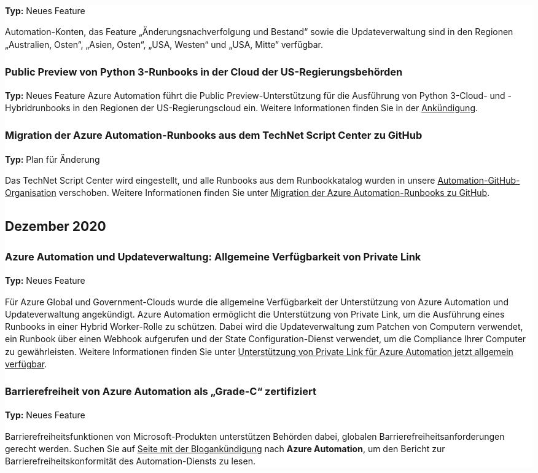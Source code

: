 **Typ:** Neues Feature

Automation-Konten, das Feature „Änderungsnachverfolgung und Bestand“ sowie die Updateverwaltung sind in den Regionen „Australien, Osten“, „Asien, Osten“, „USA, Westen“ und „USA, Mitte“ verfügbar. 

### <a name="introduced-public-preview-of-python-3-runbooks-in-us-government-cloud"></a>Public Preview von Python 3-Runbooks in der Cloud der US-Regierungsbehörden

**Typ:** Neues Feature Azure Automation führt die Public Preview-Unterstützung für die Ausführung von Python 3-Cloud- und -Hybridrunbooks in den Regionen der US-Regierungscloud ein.  Weitere Informationen finden Sie in der [Ankündigung](https://azure.microsoft.com/updates/azure-automation-python-3-public-preview/).

### <a name="azure-automation-runbooks-moved-from-technet-script-center-to-github"></a>Migration der Azure Automation-Runbooks aus dem TechNet Script Center zu GitHub

**Typ:** Plan für Änderung

Das TechNet Script Center wird eingestellt, und alle Runbooks aus dem Runbookkatalog wurden in unsere [Automation-GitHub-Organisation](https://github.com/azureautomation) verschoben. Weitere Informationen finden Sie unter [Migration der Azure Automation-Runbooks zu GitHub](https://techcommunity.microsoft.com/t5/azure-governance-and-management/azure-automation-runbooks-moving-to-github/ba-p/2039337).

## <a name="december-2020"></a>Dezember 2020

### <a name="azure-automation-and-update-management-private-link-ga"></a>Azure Automation und Updateverwaltung: Allgemeine Verfügbarkeit von Private Link

**Typ:** Neues Feature

Für Azure Global und Government-Clouds wurde die allgemeine Verfügbarkeit der Unterstützung von Azure Automation und Updateverwaltung angekündigt. Azure Automation ermöglicht die Unterstützung von Private Link, um die Ausführung eines Runbooks in einer Hybrid Worker-Rolle zu schützen. Dabei wird die Updateverwaltung zum Patchen von Computern verwendet, ein Runbook über einen Webhook aufgerufen und der State Configuration-Dienst verwendet, um die Compliance Ihrer Computer zu gewährleisten. Weitere Informationen finden Sie unter [Unterstützung von Private Link für Azure Automation jetzt allgemein verfügbar](https://azure.microsoft.com/updates/azure-automation-private-link).

### <a name="azure-automation-classified-as-grade-c-certified-on-accessibility"></a>Barrierefreiheit von Azure Automation als „Grade-C“ zertifiziert

**Typ:** Neues Feature

Barrierefreiheitsfunktionen von Microsoft-Produkten unterstützen Behörden dabei, globalen Barrierefreiheitsanforderungen gerecht werden. Suchen Sie auf [Seite mit der Blogankündigung](https://cloudblogs.microsoft.com/industry-blog/government/2018/09/11/accessibility-conformance-reports/) nach **Azure Automation**, um den Bericht zur Barrierefreiheitskonformität des Automation-Diensts zu lesen.
